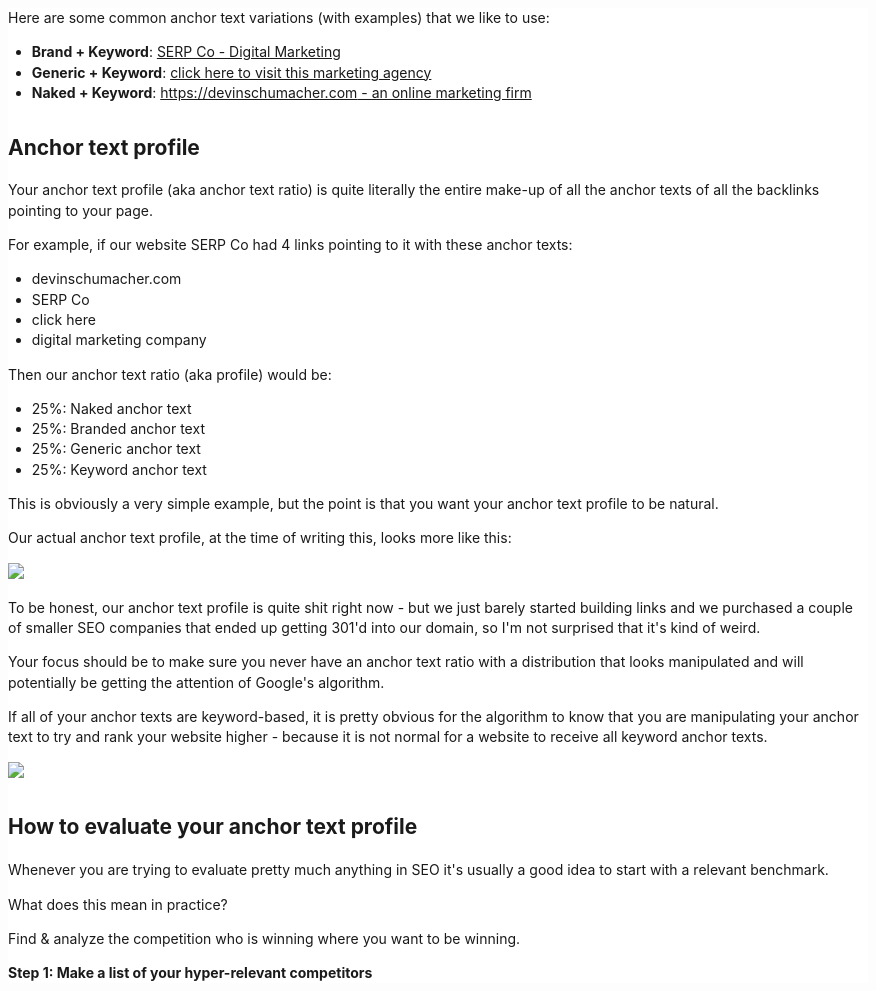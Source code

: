 Here are some common anchor text variations (with examples) that we like to use:

- **Brand + Keyword**: [SERP Co - Digital Marketing](https://devinschumacher.com/)
- **Generic + Keyword**: [click here to visit this marketing agency](https://devinschumacher.com/)
- **Naked + Keyword**: [https://devinschumacher.com - an online marketing firm](https://devinschumacher.com/)

## Anchor text profile

Your anchor text profile (aka anchor text ratio) is quite literally the entire make-up of all the anchor texts of all the backlinks pointing to your page.

For example, if our website SERP Co had 4 links pointing to it with these anchor texts:

- devinschumacher.com
- SERP Co
- click here
- digital marketing company

Then our anchor text ratio (aka profile) would be:

- 25%: Naked anchor text
- 25%: Branded anchor text
- 25%: Generic anchor text
- 25%: Keyword anchor text

This is obviously a very simple example, but the point is that you want your anchor text profile to be natural.

Our actual anchor text profile, at the time of writing this, looks more like this:

![](https://raw.githubusercontent.com/devinschumacher/uploads/main/images/anchor_text_profile_for_serp_co-1024x740-1.png)

To be honest, our anchor text profile is quite shit right now - but we just barely started building links and we purchased a couple of smaller SEO companies that ended up getting 301'd into our domain, so I'm not surprised that it's kind of weird.

Your focus should be to make sure you never have an anchor text ratio with a distribution that looks manipulated and will potentially be getting the attention of Google's algorithm.

If all of your anchor texts are keyword-based, it is pretty obvious for the algorithm to know that you are manipulating your anchor text to try and rank your website higher - because it is not normal for a website to receive all keyword anchor texts.

![](https://raw.githubusercontent.com/devinschumacher/uploads/main/images/anchor-text-distribution-infographic.png)

## How to evaluate your anchor text profile

Whenever you are trying to evaluate pretty much anything in SEO it's usually a good idea to start with a relevant benchmark.

What does this mean in practice?

Find & analyze the competition who is winning where you want to be winning.

**Step 1: Make a list of your hyper-relevant competitors**
